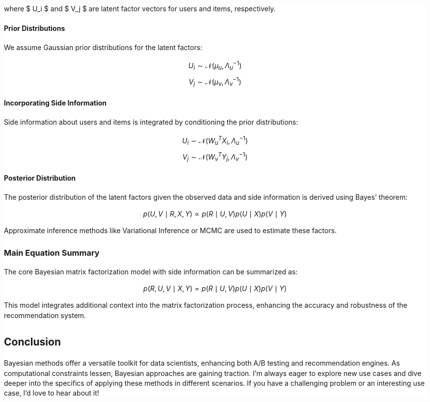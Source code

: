 where $ U_i $ and $ V_j $ are latent factor vectors for users and items, respectively.

#### Prior Distributions

We assume Gaussian prior distributions for the latent factors:

$$
U_i \sim \mathcal{N}(\mu_u, \Lambda_u^{-1})
$$
$$
V_j \sim \mathcal{N}(\mu_v, \Lambda_v^{-1})
$$

#### Incorporating Side Information

Side information about users and items is integrated by conditioning the prior distributions:

$$
U_i \sim \mathcal{N}(W_u^T X_i, \Lambda_u^{-1})
$$
$$
V_j \sim \mathcal{N}(W_v^T Y_j, \Lambda_v^{-1})
$$

#### Posterior Distribution

The posterior distribution of the latent factors given the observed data and side information is derived using Bayes’ theorem:

$$
p(U, V \mid R, X, Y) \propto p(R \mid U, V) p(U \mid X) p(V \mid Y)
$$

Approximate inference methods like Variational Inference or MCMC are used to estimate these factors.

### Main Equation Summary

The core Bayesian matrix factorization model with side information can be summarized as:

$$
p(R, U, V \mid X, Y) = p(R \mid U, V) p(U \mid X) p(V \mid Y)
$$

This model integrates additional context into the matrix factorization process, enhancing the accuracy and robustness of the recommendation system.

## Conclusion

Bayesian methods offer a versatile toolkit for data scientists, enhancing both A/B testing and recommendation engines. As computational constraints lessen, Bayesian approaches are gaining traction. I’m always eager to explore new use cases and dive deeper into the specifics of applying these methods in different scenarios. If you have a challenging problem or an interesting use case, I’d love to hear about it!

